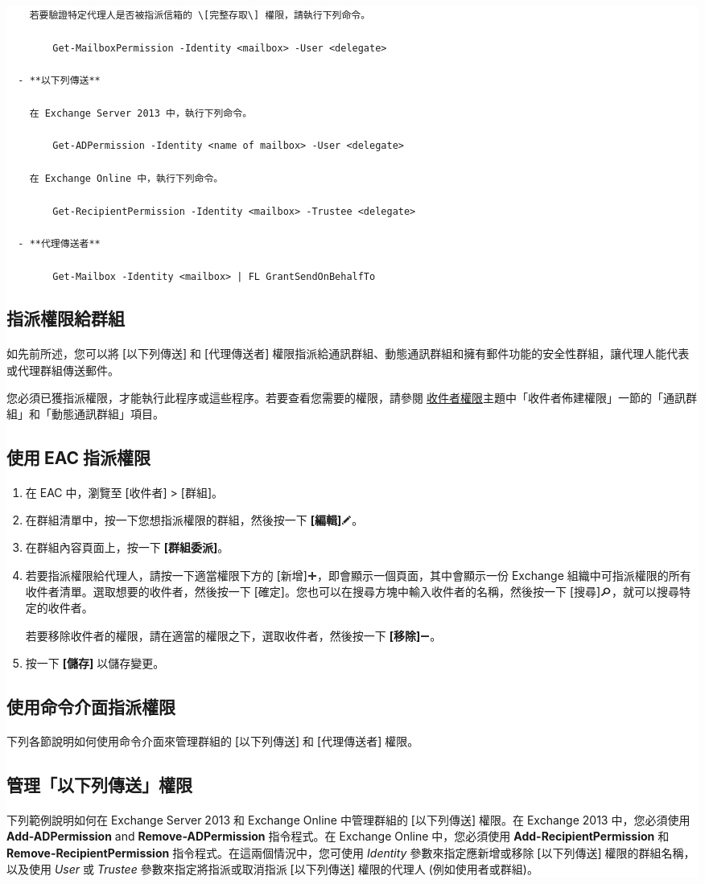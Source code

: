         若要驗證特定代理人是否被指派信箱的 \[完整存取\] 權限，請執行下列命令。
        
            Get-MailboxPermission -Identity <mailbox> -User <delegate>
    
      - **以下列傳送**
        
        在 Exchange Server 2013 中，執行下列命令。
        
            Get-ADPermission -Identity <name of mailbox> -User <delegate>
        
        在 Exchange Online 中，執行下列命令。
        
            Get-RecipientPermission -Identity <mailbox> -Trustee <delegate>
    
      - **代理傳送者**
        
            Get-Mailbox -Identity <mailbox> | FL GrantSendOnBehalfTo

## 指派權限給群組

如先前所述，您可以將 \[以下列傳送\] 和 \[代理傳送者\] 權限指派給通訊群組、動態通訊群組和擁有郵件功能的安全性群組，讓代理人能代表或代理群組傳送郵件。

您必須已獲指派權限，才能執行此程序或這些程序。若要查看您需要的權限，請參閱 [收件者權限](recipients-permissions-exchange-2013-help.md)主題中「收件者佈建權限」一節的「通訊群組」和「動態通訊群組」項目。

## 使用 EAC 指派權限

1.  在 EAC 中，瀏覽至 \[收件者\] \> \[群組\]。

2.  在群組清單中，按一下您想指派權限的群組，然後按一下 **\[編輯\]**![編輯圖示](images/JJ218640.6f53ccb2-1f13-4c02-bea0-30690e6ea71d(EXCHG.150).gif "編輯圖示")。

3.  在群組內容頁面上，按一下 **\[群組委派\]**。

4.  若要指派權限給代理人，請按一下適當權限下方的 \[新增\]![加入圖示](images/JJ218640.c1e75329-d6d7-4073-a27d-498590bbb558(EXCHG.150).gif "加入圖示")，即會顯示一個頁面，其中會顯示一份 Exchange 組織中可指派權限的所有收件者清單。選取想要的收件者，然後按一下 \[確定\]。您也可以在搜尋方塊中輸入收件者的名稱，然後按一下 \[搜尋\]![搜尋圖示](images/Dn624163.773574d0-9b92-4cab-9f6b-81532c7418b9(EXCHG.150).gif "搜尋圖示")，就可以搜尋特定的收件者。
    
    若要移除收件者的權限，請在適當的權限之下，選取收件者，然後按一下 **\[移除\]**![\[移除\] 圖示](images/JJ657492.479b6ced-8d64-4277-a725-f17fea202b28(EXCHG.150).gif "[移除] 圖示")。

5.  按一下 **\[儲存\]** 以儲存變更。

## 使用命令介面指派權限

下列各節說明如何使用命令介面來管理群組的 \[以下列傳送\] 和 \[代理傳送者\] 權限。

## 管理「以下列傳送」權限

下列範例說明如何在 Exchange Server 2013 和 Exchange Online 中管理群組的 \[以下列傳送\] 權限。在 Exchange 2013 中，您必須使用 **Add-ADPermission** and **Remove-ADPermission** 指令程式。在 Exchange Online 中，您必須使用 **Add-RecipientPermission** 和 **Remove-RecipientPermission** 指令程式。在這兩個情況中，您可使用 *Identity* 參數來指定應新增或移除 \[以下列傳送\] 權限的群組名稱，以及使用 *User* 或 *Trustee* 參數來指定將指派或取消指派 \[以下列傳送\] 權限的代理人 (例如使用者或群組)。

